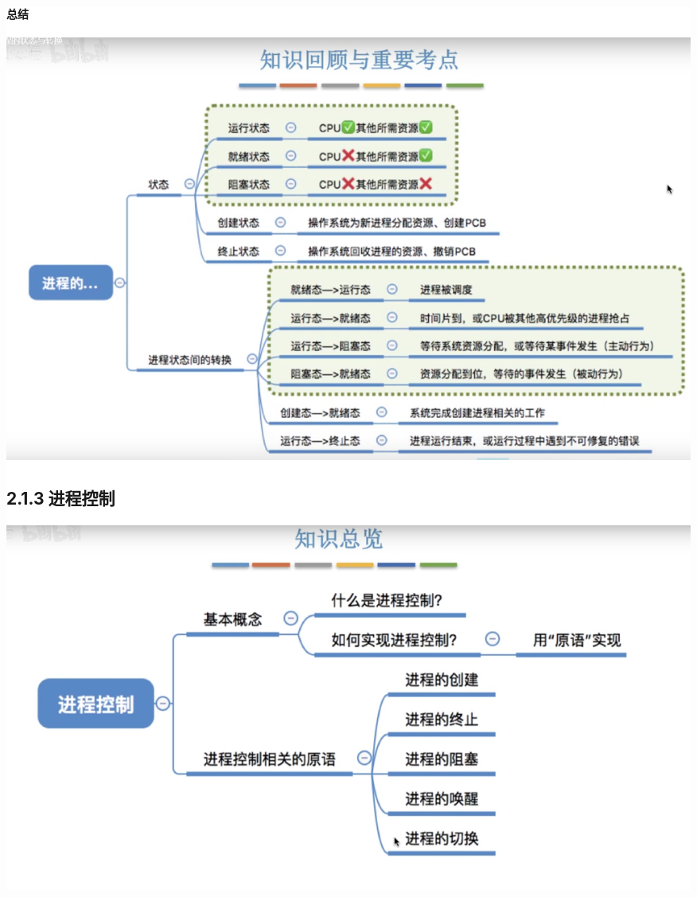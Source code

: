 #### 总结

![image-20211106133147561](操作系统.assets/image-20211106133147561.png)

## 2.1.3 进程控制

![image-20211106192754242](操作系统.assets/image-20211106192754242.png)
